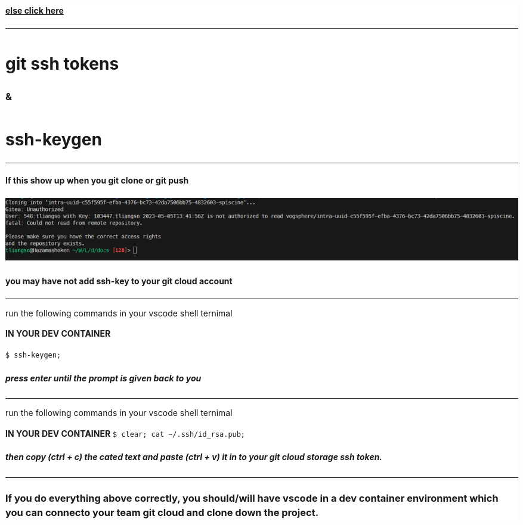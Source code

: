 #### [else click here](#17)

---


# git ssh tokens

### &
# ssh-keygen

---

#### If this show up when you git clone or git push

![cover](imgs/ssh-keygen_1.png)

#### you may have not add ssh-key to your git cloud account

---

run the following commands in your vscode shell ternimal

<span style="font-weight:bold">IN YOUR DEV CONTAINER</span>

`$ ssh-keygen;`

##### press enter until the prompt is given back to you

---

run the following commands in your vscode shell ternimal

<span style="font-weight:bold">IN YOUR DEV CONTAINER</span>
`$ clear; cat ~/.ssh/id_rsa.pub;`

##### then copy (ctrl + c) the cated text and paste (ctrl + v) it in to your git cloud storage ssh token.

---

### If you do everything above correctly, you should/will have vscode in a dev container environment which you can connecto your team git cloud and clone down the project.

